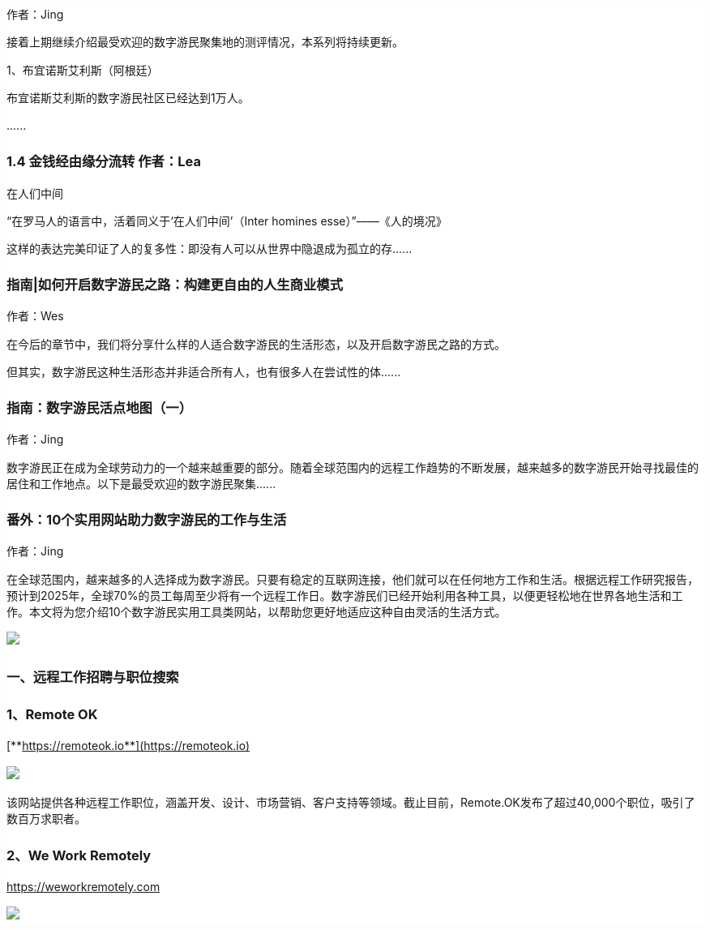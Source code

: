 作者：Jing

接着上期继续介绍最受欢迎的数字游民聚集地的测评情况，本系列将持续更新。

1、布宜诺斯艾利斯（阿根廷）

布宜诺斯艾利斯的数字游民社区已经达到1万人。

......

### 1.4 金钱经由缘分流转 作者：Lea

在人们中间

“在罗马人的语言中，活着同义于‘在人们中间’（Inter homines esse）”——《人的境况》

这样的表达完美印证了人的复多性：即没有人可以从世界中隐退成为孤立的存......

### 指南|如何开启数字游民之路：构建更自由的人生商业模式

作者：Wes

在今后的章节中，我们将分享什么样的人适合数字游民的生活形态，以及开启数字游民之路的方式。

但其实，数字游民这种生活形态并非适合所有人，也有很多人在尝试性的体......

### 指南：数字游民活点地图（一）

作者：Jing

数字游民正在成为全球劳动力的一个越来越重要的部分。随着全球范围内的远程工作趋势的不断发展，越来越多的数字游民开始寻找最佳的居住和工作地点。以下是最受欢迎的数字游民聚集......

### 番外：10个实用网站助力数字游民的工作与生活

作者：Jing

在全球范围内，越来越多的人选择成为数字游民。只要有稳定的互联网连接，他们就可以在任何地方工作和生活。根据远程工作研究报告，预计到2025年，全球70%的员工每周至少将有一个远程工作日。数字游民们已经开始利用各种工具，以便更轻松地在世界各地生活和工作。本文将为您介绍10个数字游民实用工具类网站，以帮助您更好地适应这种自由灵活的生活方式。

![](https://static.xiaobot.net/file/2023-03-21/99532/38fe38fb9f6d7efb78796e96b3d7862a.png)

### 一、远程工作招聘与职位搜索

### 1、Remote OK

[**https://remoteok.io**](https://remoteok.io)

![](https://static.xiaobot.net/file/2023-03-21/99532/905927dc4f9b4e2fdcaddca3d409590a.bmp)

该网站提供各种远程工作职位，涵盖开发、设计、市场营销、客户支持等领域。截止目前，Remote.OK发布了超过40,000个职位，吸引了数百万求职者。

### 2、We Work Remotely

<https://weworkremotely.com>

![](https://static.xiaobot.net/file/2023-03-21/99532/eb869339e167a4e0c450a0c3c1d22d98.bmp)
